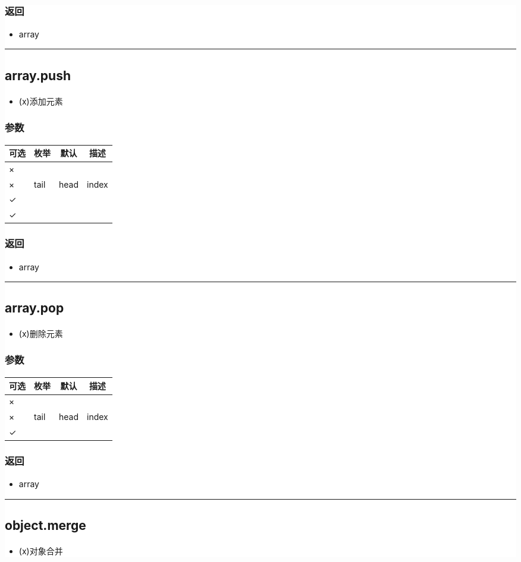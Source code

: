 ### 返回
- array


---

## array.push
- (x)添加元素

### 参数
|可选|枚举|默认|描述|
|-|-|-|-|
|×||||
|×|tail|head|index|||
|✓||||
|✓||||

### 返回
- array


---

## array.pop
- (x)删除元素

### 参数
|可选|枚举|默认|描述|
|-|-|-|-|
|×||||
|×|tail|head|index|||
|✓||||

### 返回
- array


---

## object.merge
- (x)对象合并
